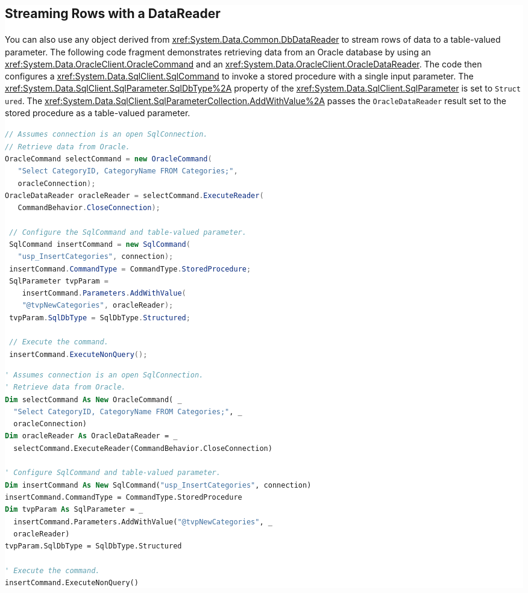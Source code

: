 ## Streaming Rows with a DataReader  
 You can also use any object derived from <xref:System.Data.Common.DbDataReader> to stream rows of data to a table-valued parameter. The following code fragment demonstrates retrieving data from an Oracle database by using an <xref:System.Data.OracleClient.OracleCommand> and an <xref:System.Data.OracleClient.OracleDataReader>. The code then configures a <xref:System.Data.SqlClient.SqlCommand> to invoke a stored procedure with a single input parameter. The <xref:System.Data.SqlClient.SqlParameter.SqlDbType%2A> property of the <xref:System.Data.SqlClient.SqlParameter> is set to `Structured`. The <xref:System.Data.SqlClient.SqlParameterCollection.AddWithValue%2A> passes the `OracleDataReader` result set to the stored procedure as a table-valued parameter.  
  
```csharp  
// Assumes connection is an open SqlConnection.  
// Retrieve data from Oracle.  
OracleCommand selectCommand = new OracleCommand(  
   "Select CategoryID, CategoryName FROM Categories;",  
   oracleConnection);  
OracleDataReader oracleReader = selectCommand.ExecuteReader(  
   CommandBehavior.CloseConnection);  
  
 // Configure the SqlCommand and table-valued parameter.  
 SqlCommand insertCommand = new SqlCommand(  
   "usp_InsertCategories", connection);  
 insertCommand.CommandType = CommandType.StoredProcedure;  
 SqlParameter tvpParam =  
    insertCommand.Parameters.AddWithValue(  
    "@tvpNewCategories", oracleReader);  
 tvpParam.SqlDbType = SqlDbType.Structured;  
  
 // Execute the command.  
 insertCommand.ExecuteNonQuery();  
```  
  
```vb  
' Assumes connection is an open SqlConnection.  
' Retrieve data from Oracle.  
Dim selectCommand As New OracleCommand( _  
  "Select CategoryID, CategoryName FROM Categories;", _  
  oracleConnection)  
Dim oracleReader As OracleDataReader = _  
  selectCommand.ExecuteReader(CommandBehavior.CloseConnection)  
  
' Configure SqlCommand and table-valued parameter.  
Dim insertCommand As New SqlCommand("usp_InsertCategories", connection)  
insertCommand.CommandType = CommandType.StoredProcedure  
Dim tvpParam As SqlParameter = _  
  insertCommand.Parameters.AddWithValue("@tvpNewCategories", _  
  oracleReader)  
tvpParam.SqlDbType = SqlDbType.Structured  
  
' Execute the command.  
insertCommand.ExecuteNonQuery()  
```  
  